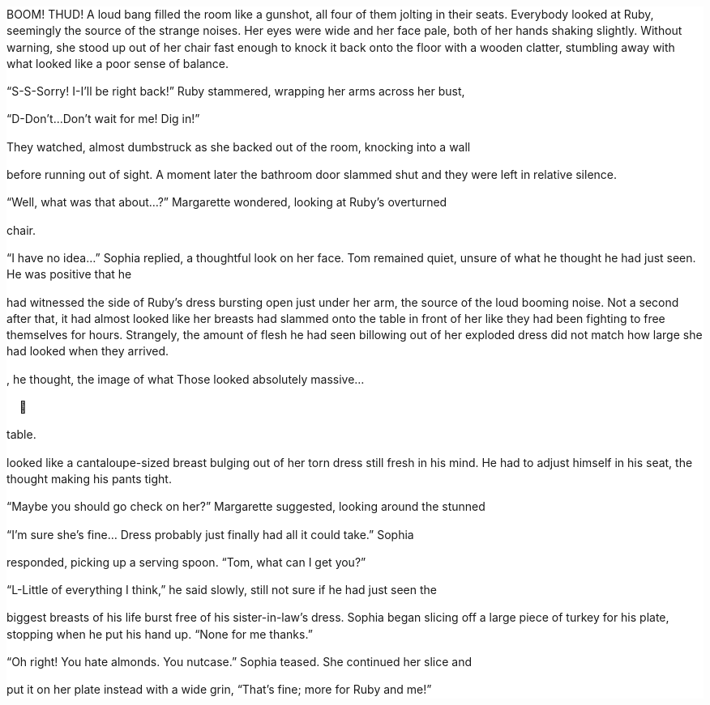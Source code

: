 BOOM! 
THUD! 
A loud bang filled the room like a gunshot, all four of them jolting in their seats. 
Everybody looked at Ruby, seemingly the source of the strange noises. Her eyes were wide and 
her face pale, both of her hands shaking slightly. Without warning, she stood up out of her chair 
fast enough to knock it back onto the floor with a wooden clatter, stumbling away with what 
looked like a poor sense of balance. 

“S-S-Sorry! I-I’ll be right back!” Ruby stammered, wrapping her arms across her bust, 

“D-Don’t...Don’t wait for me! Dig in!” 

They watched, almost dumbstruck as she backed out of the room, knocking into a wall 

before running out of sight. A moment later the bathroom door slammed shut and they were left 
in relative silence. 

“Well, what was that about…?” Margarette wondered, looking at Ruby’s overturned 

chair. 

“I have no idea…” Sophia replied, a thoughtful look on her face. 
Tom remained quiet, unsure of what he thought he had just seen. He was positive that he 

had witnessed the side of Ruby’s dress bursting open just under her arm, the source of the loud 
booming noise. Not a second after that, it had almost looked like her breasts had slammed onto 
the table in front of her like they had been fighting to free themselves for hours. Strangely, the 
amount of flesh he had seen billowing out of her exploded dress did not match how large she had 
looked when they arrived. 

, he thought, the image of what 
Those looked absolutely massive…
​

​
​
​
​
 

table. 

looked like a cantaloupe-sized breast bulging out of her torn dress still fresh in his mind. He had 
to adjust himself in his seat, the thought making his pants tight. 

“Maybe you should go check on her?” Margarette suggested, looking around the stunned 

“I’m sure she’s fine… Dress probably just finally had all it could take.” Sophia 

responded, picking up a serving spoon. “Tom, what can I get you?” 

“L-Little of everything I think,” he said slowly, still not sure if he had just seen the 

biggest breasts of his life burst free of his sister-in-law’s dress. Sophia began slicing off a large 
piece of turkey for his plate, stopping when he put his hand up. “None for me thanks.” 

“Oh right! You hate almonds. You nutcase.” Sophia teased. She continued her slice and 

put it on her plate instead with a wide grin, “That’s fine; more for Ruby and me!” 
